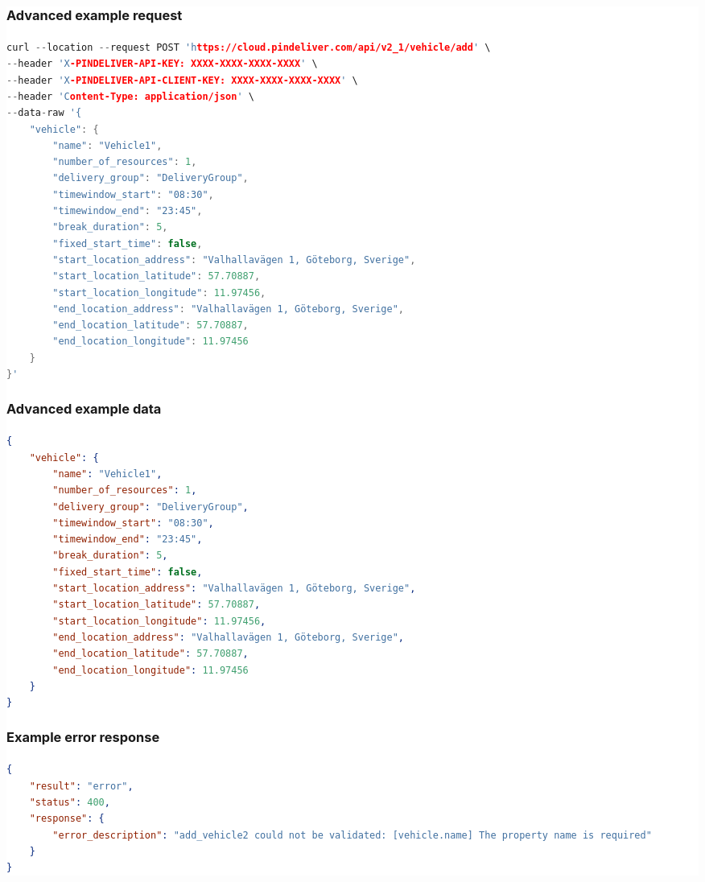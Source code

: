 ### Advanced example request
```C
curl --location --request POST 'https://cloud.pindeliver.com/api/v2_1/vehicle/add' \
--header 'X-PINDELIVER-API-KEY: XXXX-XXXX-XXXX-XXXX' \
--header 'X-PINDELIVER-API-CLIENT-KEY: XXXX-XXXX-XXXX-XXXX' \
--header 'Content-Type: application/json' \
--data-raw '{
    "vehicle": {
        "name": "Vehicle1",
        "number_of_resources": 1,
        "delivery_group": "DeliveryGroup",
        "timewindow_start": "08:30",
        "timewindow_end": "23:45",
        "break_duration": 5,
        "fixed_start_time": false,
        "start_location_address": "Valhallavägen 1, Göteborg, Sverige",
        "start_location_latitude": 57.70887,
        "start_location_longitude": 11.97456,
        "end_location_address": "Valhallavägen 1, Göteborg, Sverige",
        "end_location_latitude": 57.70887,
        "end_location_longitude": 11.97456
    }
}'
```

### Advanced example data
```JSON
{
    "vehicle": {
        "name": "Vehicle1",
        "number_of_resources": 1,
        "delivery_group": "DeliveryGroup",
        "timewindow_start": "08:30",
        "timewindow_end": "23:45",
        "break_duration": 5,
        "fixed_start_time": false,
        "start_location_address": "Valhallavägen 1, Göteborg, Sverige",
        "start_location_latitude": 57.70887,
        "start_location_longitude": 11.97456,
        "end_location_address": "Valhallavägen 1, Göteborg, Sverige",
        "end_location_latitude": 57.70887,
        "end_location_longitude": 11.97456
    }
}
```

### Example error response
```JSON
{
    "result": "error",
    "status": 400,
    "response": {
        "error_description": "add_vehicle2 could not be validated: [vehicle.name] The property name is required"
    }
}
```
